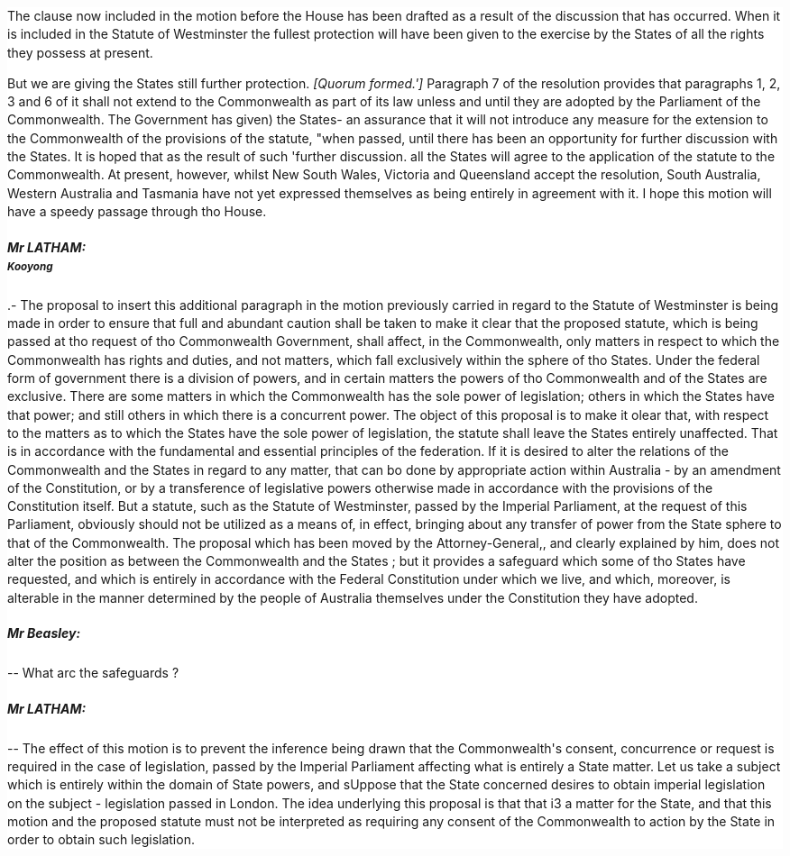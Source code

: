 The clause now included in the motion before the House has been drafted as a result of the discussion that has occurred. When it is included in the Statute of Westminster the fullest protection will have been given to the exercise by the States of all the rights they possess at present. 

But we are giving the States still further protection.  *[Quorum formed.']*  Paragraph 7 of the resolution provides that paragraphs 1, 2, 3 and 6 of it  shall  not extend to the Commonwealth as part of its law unless and until they are adopted by the Parliament of the Commonwealth. The Government has given) the States- an assurance that it will not introduce any measure for the extension to the Commonwealth of the provisions of the statute, "when passed, until there has been an opportunity for further discussion with the States. It is hoped that as the result of such 'further discussion.  all the States will agree to the application of the statute to the Commonwealth. At present, however, whilst New South Wales, Victoria and Queensland accept the resolution, South Australia, Western Australia and Tasmania have not yet expressed themselves as being entirely in agreement with it. I hope this motion will have a speedy passage through tho House. 

##### Mr LATHAM:<br><small class="text-muted">Kooyong</small>

.- The proposal to insert this additional paragraph in the motion previously carried in regard to the Statute of Westminster is being made in order to ensure that full and abundant caution shall be taken to make it clear that the proposed statute, which is being passed at tho request of tho Commonwealth Government, shall affect, in the Commonwealth, only matters in respect to which the Commonwealth has rights and duties, and not matters, which fall exclusively within the sphere of tho States. Under the federal form of government there is a division of powers, and in certain matters the powers of tho Commonwealth and of the States are exclusive. There are some matters in which the Commonwealth has the sole power of legislation; others in which the States have that power; and still others in which there is a concurrent power. The object of this proposal is to make it olear that, with respect to the matters as to which the States have the sole power of legislation, the statute shall leave the States entirely unaffected. That is in accordance with the fundamental and essential principles of the federation. If it is desired to alter the relations of the Commonwealth and the States in regard to any matter, that can bo done by appropriate action within Australia - by an amendment of the Constitution, or by a transference of legislative powers otherwise made in accordance with the provisions of the Constitution itself. But a statute, such as the Statute of Westminster, passed by the Imperial Parliament, at the request of this Parliament, obviously should not be utilized as  a  means of, in effect, bringing about any transfer of power from the State sphere to that of the Commonwealth. The proposal which has been moved by the Attorney-General,, and clearly explained by him, does not alter the position as between the Commonwealth and the States ; but it provides a safeguard which some of tho States have requested, and which is entirely in accordance with the Federal Constitution under which we live, and which, moreover, is alterable in the manner determined by the people of Australia themselves under the Constitution they have adopted. 

##### Mr Beasley:

--  What arc the safeguards ? 

##### Mr LATHAM:

-- The effect of this motion is to prevent the inference being drawn that the Commonwealth's consent, concurrence or request is required in the case of legislation, passed by the Imperial Parliament affecting what is entirely  a  State matter. Let us take a subject which is entirely within the domain of State powers, and sUppose that the State concerned desires to obtain imperial legislation on the subject - legislation passed in London. The idea underlying this proposal is that that  i3  a matter for the State, and that this motion and the proposed statute must not be interpreted as requiring any consent of the Commonwealth  to  action by the State in order to obtain such legislation. 
